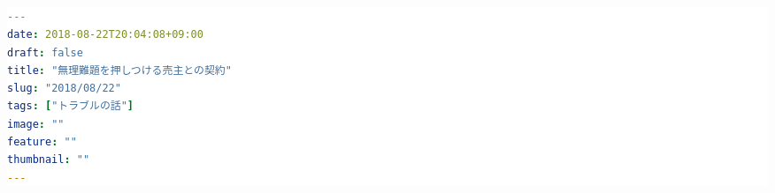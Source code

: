 ```yaml
---
date: 2018-08-22T20:04:08+09:00
draft: false
title: "無理難題を押しつける売主との契約"
slug: "2018/08/22"
tags: ["トラブルの話"]
image: ""
feature: ""
thumbnail: ""
---
```

